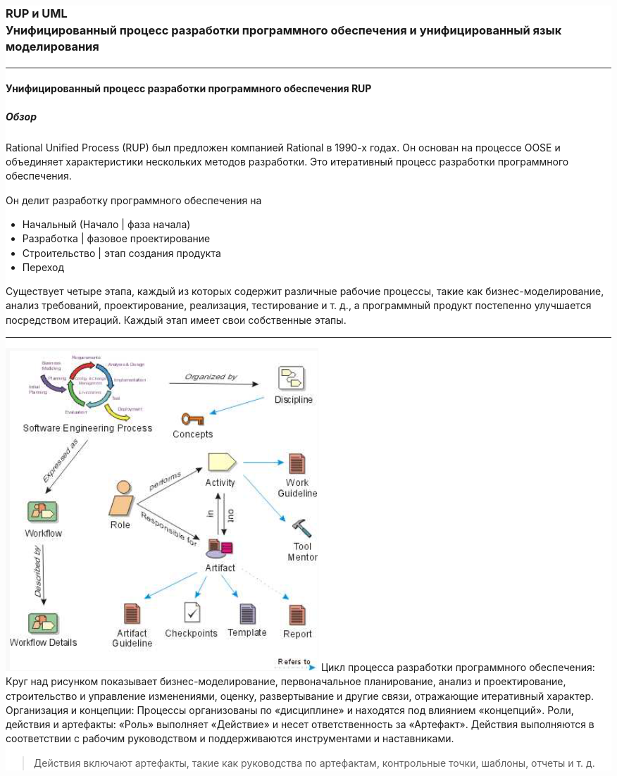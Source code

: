 ### RUP и UML <br>Унифицированный процесс разработки программного обеспечения и унифицированный язык моделирования
---
#### Унифицированный процесс разработки программного обеспечения RUP

##### Обзор
Rational Unified Process (RUP) был предложен компанией Rational в 1990-х годах. Он основан на процессе OOSE и объединяет характеристики нескольких методов разработки. Это итеративный процесс разработки программного обеспечения.

Он делит разработку программного обеспечения на
- Начальный (Начало | фаза начала)
- Разработка | фазовое проектирование
- Строительство | этап создания продукта
- Переход

Существует четыре этапа, каждый из которых содержит различные рабочие процессы, такие как бизнес-моделирование, анализ требований, проектирование, реализация, тестирование и т. д., а программный продукт постепенно улучшается посредством итераций. Каждый этап имеет свои собственные этапы.

---
![альтернативный текст](image/PI-chema.png)
Цикл процесса разработки программного обеспечения:
Круг над рисунком показывает бизнес-моделирование, первоначальное планирование, анализ и проектирование, строительство и управление изменениями, оценку, развертывание и другие связи, отражающие итеративный характер.
Организация и концепции: Процессы организованы по «дисциплине» и находятся под влиянием «концепций».
Роли, действия и артефакты: «Роль» выполняет «Действие» и несет ответственность за «Артефакт». Действия выполняются в соответствии с рабочим руководством и поддерживаются инструментами и наставниками.
>Действия включают артефакты, такие как руководства по артефактам, контрольные точки, шаблоны, отчеты и т. д.
